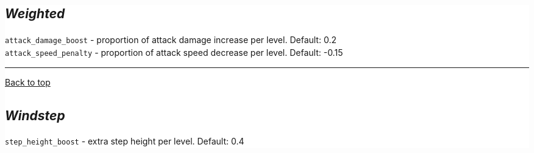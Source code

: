 ## *Weighted*

`attack_damage_boost` - proportion of attack damage increase per level. Default: 0.2</br>
`attack_speed_penalty` - proportion of attack speed decrease per level. Default: -0.15

---
[Back to top](#enchantment-list)

## *Windstep*

`step_height_boost` - extra step height per level. Default: 0.4